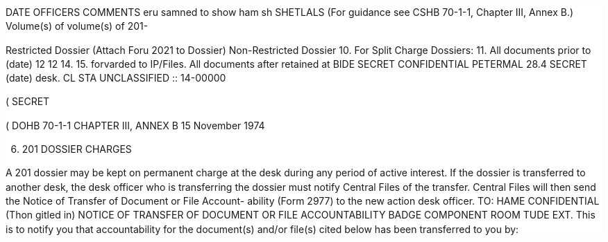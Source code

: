 DATE
OFFICERS COMMENTS eru samned to show ham sh
SHETLALS
(For guidance see CSHB 70-1-1,
Chapter III, Annex B.)
Volume(s) of volume(s)
of 201-

Restricted Dossier
(Attach Foru 2021 to
Dossier)
Non-Restricted Dossier
10.
For Split Charge Dossiers:
11.
All documents prior to
(date)
12
12
14.
15.
forvarded to IP/Files. All
documents after
retained at
BIDE
SECRET CONFIDENTIAL
PETERMAL
28.4
SECRET
(date)
desk.
CL STA
UNCLASSIFIED
::
14-00000

( SECRET

( DOHB 70-1-1
CHAPTER III, ANNEX B
15 November 1974

6. 201 DOSSIER CHARGES

A 201 dossier may be kept on permanent charge at the desk during any
period of active interest. If the dossier is transferred to another desk, the desk
officer who is transferring the dossier must notify Central Files of the transfer.
Central Files will then send the Notice of Transfer of Document or File Account-
ability (Form 2977) to the new action desk officer.
TO:
HAME
CONFIDENTIAL
(Thon gitled in)
NOTICE OF TRANSFER OF DOCUMENT OR FILE ACCOUNTABILITY
BADGE
COMPONENT
ROOM
TUDE
EXT.
This is to notify you that accountability for the document(s) and/or file(s) cited
below has been transferred to you by:
